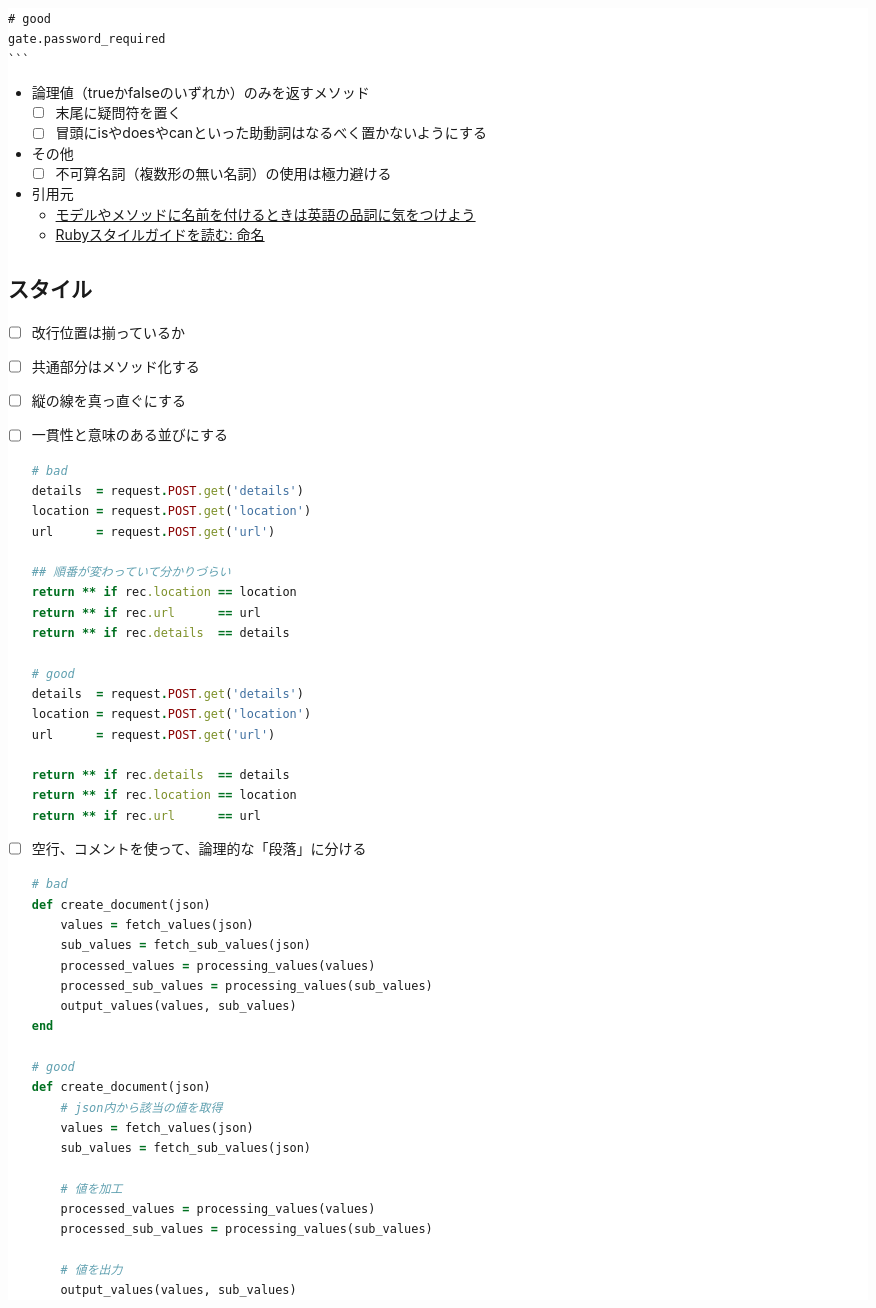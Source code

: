     # good
    gate.password_required
    ```
  - 論理値（trueかfalseのいずれか）のみを返すメソッド
    - [ ] 末尾に疑問符を置く
    - [ ] 冒頭にisやdoesやcanといった助動詞はなるべく置かないようにする
- その他
  - [ ] 不可算名詞（複数形の無い名詞）の使用は極力避ける
- 引用元
  - [モデルやメソッドに名前を付けるときは英語の品詞に気をつけよう](https://qiita.com/jnchito/items/459d58ba652bf4763820)
  - [Rubyスタイルガイドを読む: 命名](https://techracho.bpsinc.jp/hachi8833/2017_02_13/35364#3)

## スタイル

- [ ]  改行位置は揃っているか
- [ ]  共通部分はメソッド化する
- [ ]  縦の線を真っ直ぐにする
- [ ]  一貫性と意味のある並びにする

   ```ruby
   # bad
   details  = request.POST.get('details')
   location = request.POST.get('location')
   url      = request.POST.get('url')
   
   ## 順番が変わっていて分かりづらい
   return ** if rec.location == location
   return ** if rec.url      == url
   return ** if rec.details  == details
   
   # good
   details  = request.POST.get('details')
   location = request.POST.get('location')
   url      = request.POST.get('url')
   
   return ** if rec.details  == details
   return ** if rec.location == location
   return ** if rec.url      == url
   ```

- [ ]  空行、コメントを使って、論理的な「段落」に分ける

   ```ruby
   # bad
   def create_document(json)
       values = fetch_values(json)
       sub_values = fetch_sub_values(json)
       processed_values = processing_values(values)
       processed_sub_values = processing_values(sub_values)
       output_values(values, sub_values)
   end
   
   # good
   def create_document(json)
       # json内から該当の値を取得
       values = fetch_values(json)
       sub_values = fetch_sub_values(json)
       
       # 値を加工
       processed_values = processing_values(values)
       processed_sub_values = processing_values(sub_values)
   
       # 値を出力
       output_values(values, sub_values)
   ```